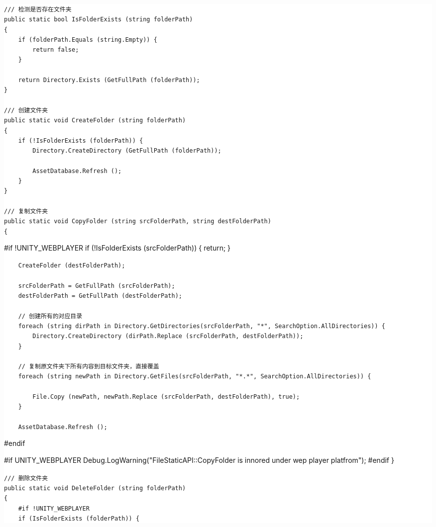     /// 检测是否存在文件夹
    public static bool IsFolderExists (string folderPath)
    {
        if (folderPath.Equals (string.Empty)) {
            return false;
        }

        return Directory.Exists (GetFullPath (folderPath));
    }

    /// 创建文件夹
    public static void CreateFolder (string folderPath)
    {
        if (!IsFolderExists (folderPath)) {
            Directory.CreateDirectory (GetFullPath (folderPath));

            AssetDatabase.Refresh ();
        }
    }

    /// 复制文件夹
    public static void CopyFolder (string srcFolderPath, string destFolderPath)
    {

#if !UNITY_WEBPLAYER
        if (!IsFolderExists (srcFolderPath)) {
            return;
        }

        CreateFolder (destFolderPath);

        srcFolderPath = GetFullPath (srcFolderPath);
        destFolderPath = GetFullPath (destFolderPath);

        // 创建所有的对应目录
        foreach (string dirPath in Directory.GetDirectories(srcFolderPath, "*", SearchOption.AllDirectories)) {
            Directory.CreateDirectory (dirPath.Replace (srcFolderPath, destFolderPath));
        }

        // 复制原文件夹下所有内容到目标文件夹，直接覆盖
        foreach (string newPath in Directory.GetFiles(srcFolderPath, "*.*", SearchOption.AllDirectories)) {

            File.Copy (newPath, newPath.Replace (srcFolderPath, destFolderPath), true);
        }

        AssetDatabase.Refresh ();
#endif

#if UNITY_WEBPLAYER
        Debug.LogWarning("FileStaticAPI::CopyFolder is innored under wep player platfrom");
#endif
    }

    /// 删除文件夹
    public static void DeleteFolder (string folderPath)
    {
        #if !UNITY_WEBPLAYER
        if (IsFolderExists (folderPath)) {

